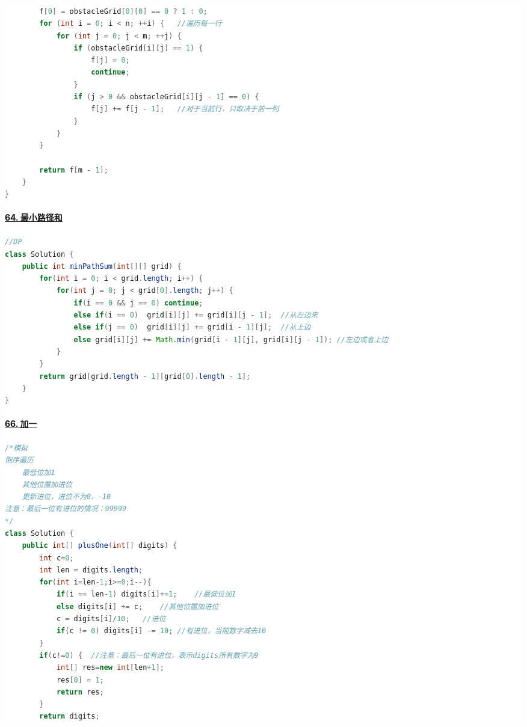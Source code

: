 ```java
        f[0] = obstacleGrid[0][0] == 0 ? 1 : 0;
        for (int i = 0; i < n; ++i) {	//遍历每一行
            for (int j = 0; j < m; ++j) {
                if (obstacleGrid[i][j] == 1) {
                    f[j] = 0;
                    continue;
                }
                if (j > 0 && obstacleGrid[i][j - 1] == 0) {
                    f[j] += f[j - 1];	//对于当前行，只取决于前一列
                }
            }
        }
        
        return f[m - 1];
    }
}
```

#### [64. 最小路径和](https://leetcode.cn/problems/minimum-path-sum/)

```java
//DP
class Solution {
    public int minPathSum(int[][] grid) {
        for(int i = 0; i < grid.length; i++) {
            for(int j = 0; j < grid[0].length; j++) {
                if(i == 0 && j == 0) continue;
                else if(i == 0)  grid[i][j] += grid[i][j - 1];  //从左边来
                else if(j == 0)  grid[i][j] += grid[i - 1][j];  //从上边
                else grid[i][j] += Math.min(grid[i - 1][j], grid[i][j - 1]); //左边或者上边
            }
        }
        return grid[grid.length - 1][grid[0].length - 1];
    }
}

```

#### [66. 加一](https://leetcode.cn/problems/plus-one/)

```java
/*模拟
倒序遍历
    最低位加1
    其他位置加进位
    更新进位，进位不为0，-10
注意：最后一位有进位的情况：99999
*/
class Solution {
    public int[] plusOne(int[] digits) {
        int c=0;
        int len = digits.length;
        for(int i=len-1;i>=0;i--){
            if(i == len-1) digits[i]+=1;    //最低位加1
            else digits[i] += c;    //其他位置加进位
            c = digits[i]/10;   //进位
            if(c != 0) digits[i] -= 10; //有进位，当前数字减去10
        }
        if(c!=0) {  //注意：最后一位有进位，表示digits所有数字为9
            int[] res=new int[len+1];
            res[0] = 1;
            return res;
        }
        return digits;
```